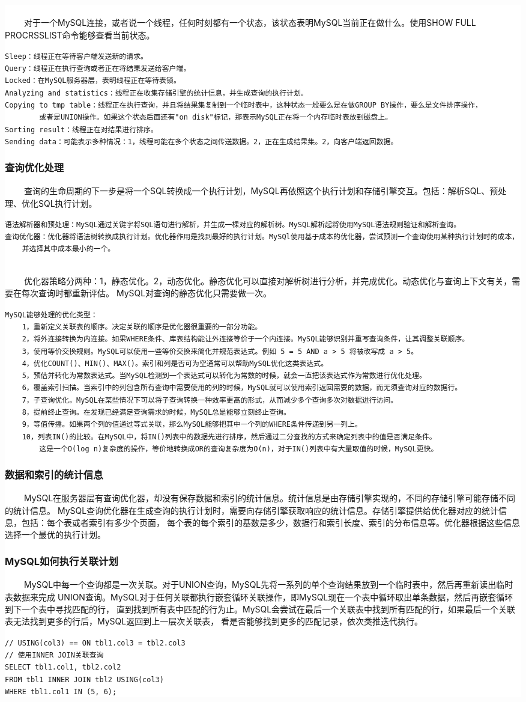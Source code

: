 <br>
&emsp;&emsp; 对于一个MySQL连接，或者说一个线程，任何时刻都有一个状态，该状态表明MySQL当前正在做什么。使用SHOW FULL PROCRSSLIST命令能够查看当前状态。
    
    Sleep：线程正在等待客户端发送新的请求。
    Query：线程正在执行查询或者正在将结果发送给客户端。
    Locked：在MySQL服务器层，表明线程正在等待表锁。
    Analyzing and statistics：线程正在收集存储引擎的统计信息，并生成查询的执行计划。
    Copying to tmp table：线程正在执行查询，并且将结果集复制到一个临时表中，这种状态一般要么是在做GROUP BY操作，要么是文件排序操作，
            或者是UNION操作。如果这个状态后面还有"on disk"标记，那表示MySQL正在将一个内存临时表放到磁盘上。
    Sorting result：线程正在对结果进行排序。
    Sending data：可能表示多种情况：1，线程可能在多个状态之间传送数据。2，正在生成结果集。2，向客户端返回数据。
    
### 查询优化处理
&emsp;&emsp; 查询的生命周期的下一步是将一个SQL转换成一个执行计划，MySQL再依照这个执行计划和存储引擎交互。包括：解析SQL、预处理、优化SQL执行计划。
    
    语法解析器和预处理：MySQL通过关键字将SQL语句进行解析，并生成一棵对应的解析树。MySQL解析起将使用MySQL语法规则验证和解析查询。
    查询优化器：优化器将语法树转换成执行计划。优化器作用是找到最好的执行计划。MySQl使用基于成本的优化器，尝试预测一个查询使用某种执行计划时的成本，
        并选择其中成本最小的一个。

<br>
&emsp;&emsp; 优化器策略分两种：1，静态优化。2，动态优化。静态优化可以直接对解析树进行分析，并完成优化。动态优化与查询上下文有关，需要在每次查询时都重新评估。
MySQL对查询的静态优化只需要做一次。

    MySQL能够处理的优化类型：
        1，重新定义关联表的顺序。决定关联的顺序是优化器很重要的一部分功能。
        2，将外连接转换为内连接。如果WHERE条件、库表结构能让外连接等价于一个内连接。MySQL能够识别并重写查询条件，让其调整关联顺序。
        3，使用等价交换规则。MySQL可以使用一些等价交换来简化并规范表达式。例如 5 = 5 AND a > 5 将被改写成 a > 5。
        4，优化COUNT()、MIN()、MAX()。索引和列是否可为空通常可以帮助MySQL优化这类表达式。
        5，预估并转化为常数表达式。当MySQL检测到一个表达式可以转化为常数的时候，就会一直把该表达式作为常数进行优化处理。
        6，覆盖索引扫描。当索引中的列包含所有查询中需要使用的列的时候，MySQL就可以使用索引返回需要的数据，而无须查询对应的数据行。
        7，子查询优化。MySQL在某些情况下可以将子查询转换一种效率更高的形式，从而减少多个查询多次对数据进行访问。
        8，提前终止查询。在发现已经满足查询需求的时候，MySQL总是能够立刻终止查询。
        9，等值传播。如果两个列的值通过等式关联，那么MySQL能够把其中一个列的WHERE条件传递到另一列上。
        10，列表IN()的比较。在MySQL中，将IN()列表中的数据先进行排序，然后通过二分查找的方式来确定列表中的值是否满足条件。
            这是一个O(log n)复杂度的操作，等价地转换成OR的查询复杂度为O(n)，对于IN()列表中有大量取值的时候，MySQL更快。
            
### 数据和索引的统计信息
&emsp;&emsp; MySQL在服务器层有查询优化器，却没有保存数据和索引的统计信息。统计信息是由存储引擎实现的，不同的存储引擎可能存储不同的统计信息。
MySQL查询优化器在生成查询的执行计划时，需要向存储引擎获取响应的统计信息。存储引擎提供给优化器对应的统计信息，包括：每个表或者索引有多少个页面，
每个表的每个索引的基数是多少，数据行和索引长度、索引的分布信息等。优化器根据这些信息选择一个最优的执行计划。

### MySQL如何执行关联计划
&emsp;&emsp; MySQL中每一个查询都是一次关联。对于UNION查询，MySQL先将一系列的单个查询结果放到一个临时表中，然后再重新读出临时表数据来完成
UNION查询。MySQL对于任何关联都执行嵌套循环关联操作，即MySQL现在一个表中循环取出单条数据，然后再嵌套循环到下一个表中寻找匹配的行，
直到找到所有表中匹配的行为止。MySQL会尝试在最后一个关联表中找到所有匹配的行，如果最后一个关联表无法找到更多的行后，MySQL返回到上一层次关联表，
看是否能够找到更多的匹配记录，依次类推迭代执行。

    // USING(col3) == ON tbl1.col3 = tbl2.col3
    // 使用INNER JOIN关联查询
    SELECT tbl1.col1, tbl2.col2
    FROM tbl1 INNER JOIN tbl2 USING(col3)
    WHERE tbl1.col1 IN (5, 6);
    